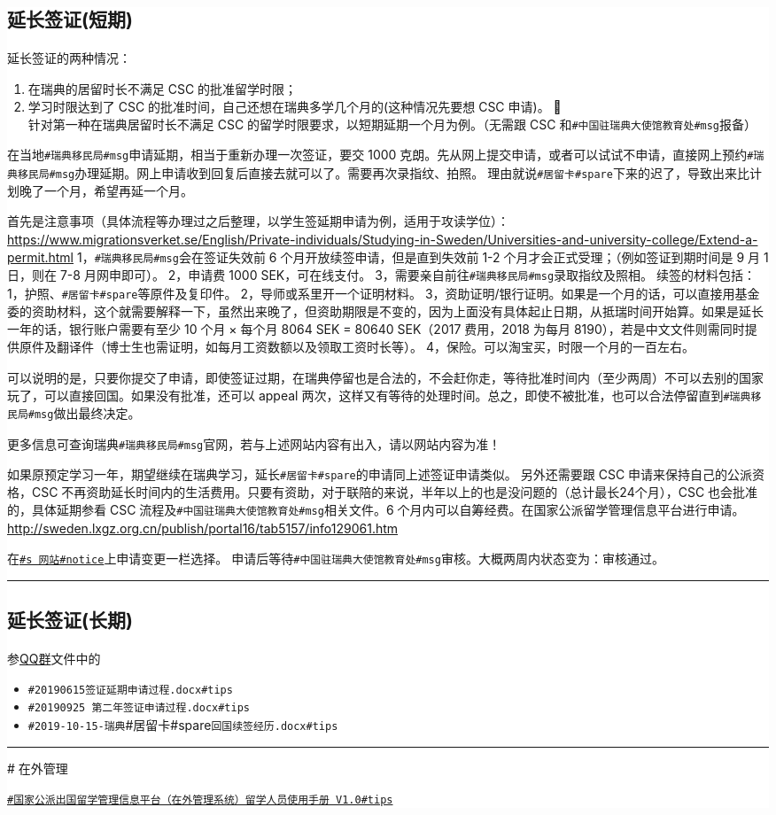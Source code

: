 ## 延长签证(短期)
延长签证的两种情况：
1. 在瑞典的居留时长不满足 CSC 的批准留学时限；
2. 学习时限达到了 CSC 的批准时间，自己还想在瑞典多学几个月的(这种情况先要想 CSC 申请)。
	
针对第一种在瑞典居留时长不满足 CSC 的留学时限要求，以短期延期一个月为例。（无需跟 CSC 和`#中国驻瑞典大使馆教育处#msg`报备）

在当地`#瑞典移民局#msg`申请延期，相当于重新办理一次签证，要交 1000 克朗。先从网上提交申请，或者可以试试不申请，直接网上预约`#瑞典移民局#msg`办理延期。网上申请收到回复后直接去就可以了。需要再次录指纹、拍照。
理由就说`#居留卡#spare`下来的迟了，导致出来比计划晚了一个月，希望再延一个月。

首先是注意事项（具体流程等办理过之后整理，以学生签延期申请为例，适用于攻读学位）：
https://www.migrationsverket.se/English/Private-individuals/Studying-in-Sweden/Universities-and-university-college/Extend-a-permit.html
1，`#瑞典移民局#msg`会在签证失效前 6 个月开放续签申请，但是直到失效前 1-2  个月才会正式受理；（例如签证到期时间是 9 月 1 日，则在 7-8 月网申即可）。
2，申请费 1000 SEK，可在线支付。
3，需要亲自前往`#瑞典移民局#msg`录取指纹及照相。
续签的材料包括：
1，护照、`#居留卡#spare`等原件及复印件。
2，导师或系里开一个证明材料。
3，资助证明/银行证明。如果是一个月的话，可以直接用基金委的资助材料，这个就需要解释一下，虽然出来晚了，但资助期限是不变的，因为上面没有具体起止日期，从抵瑞时间开始算。如果是延长一年的话，银行账户需要有至少 10 个月 × 每个月 8064 SEK = 80640 SEK（2017 费用，2018 为每月 8190），若是中文文件则需同时提供原件及翻译件（博士生也需证明，如每月工资数额以及领取工资时长等）。
4，保险。可以淘宝买，时限一个月的一百左右。

可以说明的是，只要你提交了申请，即使签证过期，在瑞典停留也是合法的，不会赶你走，等待批准时间内（至少两周）不可以去别的国家玩了，可以直接回国。如果没有批准，还可以 appeal 两次，这样又有等待的处理时间。总之，即使不被批准，也可以合法停留直到`#瑞典移民局#msg`做出最终决定。

更多信息可查询瑞典`#瑞典移民局#msg`官网，若与上述网站内容有出入，请以网站内容为准！

如果原预定学习一年，期望继续在瑞典学习，延长`#居留卡#spare`的申请同上述签证申请类似。
另外还需要跟 CSC 申请来保持自己的公派资格，CSC 不再资助延长时间内的生活费用。只要有资助，对于联陪的来说，半年以上的也是没问题的（总计最长24个月），CSC 也会批准的，具体延期参看 CSC 流程及`#中国驻瑞典大使馆教育处#msg`相关文件。6 个月内可以自筹经费。在国家公派留学管理信息平台进行申请。
http://sweden.lxgz.org.cn/publish/portal16/tab5157/info129061.htm

在[`#s 网站#notice`](https://s.csc.edu.cn)上申请变更一栏选择。
申请后等待`#中国驻瑞典大使馆教育处#msg`审核。大概两周内状态变为：审核通过。

---

## 延长签证(长期)
参[QQ群](https://jq.qq.com/?_wv=1027&k=5jDFtAs)文件中的
- `#20190615签证延期申请过程.docx#tips`
- `#20190925 第二年签证申请过程.docx#tips`
- `#2019-10-15-瑞典`#居留卡#spare`回国续签经历.docx#tips`
---

<span id = "abroad">
# 在外管理

[`#国家公派出国留学管理信息平台（在外管理系统）留学人员使用手册 V1.0#tips`](http://211.81.63.130/cloud/211.81.63.2/cache/5/03/apply.csc.edu.cn/bb09796f2aab39069d42c0321f435c7a/manuals.pdf)
